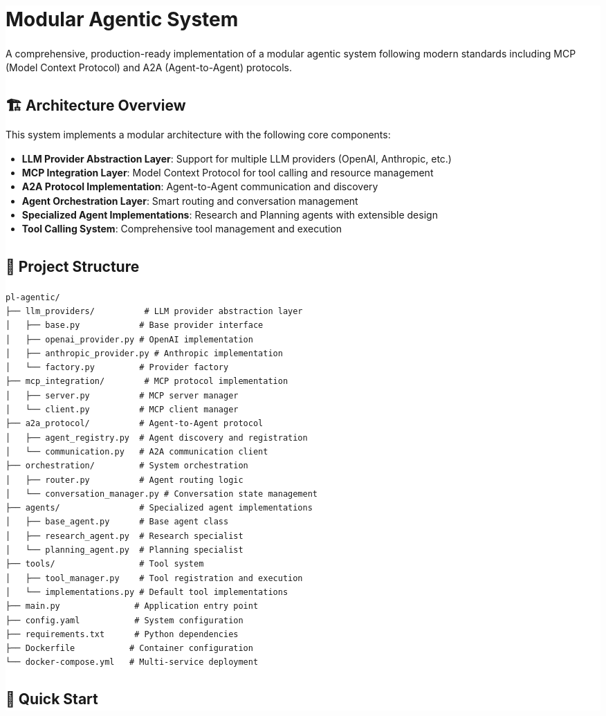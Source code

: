 # Modular Agentic System

A comprehensive, production-ready implementation of a modular agentic system following modern standards including MCP (Model Context Protocol) and A2A (Agent-to-Agent) protocols.

## 🏗️ Architecture Overview

This system implements a modular architecture with the following core components:

- **LLM Provider Abstraction Layer**: Support for multiple LLM providers (OpenAI, Anthropic, etc.)
- **MCP Integration Layer**: Model Context Protocol for tool calling and resource management
- **A2A Protocol Implementation**: Agent-to-Agent communication and discovery
- **Agent Orchestration Layer**: Smart routing and conversation management
- **Specialized Agent Implementations**: Research and Planning agents with extensible design
- **Tool Calling System**: Comprehensive tool management and execution

## 📁 Project Structure

```
pl-agentic/
├── llm_providers/          # LLM provider abstraction layer
│   ├── base.py            # Base provider interface
│   ├── openai_provider.py # OpenAI implementation
│   ├── anthropic_provider.py # Anthropic implementation
│   └── factory.py         # Provider factory
├── mcp_integration/        # MCP protocol implementation
│   ├── server.py          # MCP server manager
│   └── client.py          # MCP client manager
├── a2a_protocol/          # Agent-to-Agent protocol
│   ├── agent_registry.py  # Agent discovery and registration
│   └── communication.py   # A2A communication client
├── orchestration/         # System orchestration
│   ├── router.py          # Agent routing logic
│   └── conversation_manager.py # Conversation state management
├── agents/                # Specialized agent implementations
│   ├── base_agent.py      # Base agent class
│   ├── research_agent.py  # Research specialist
│   └── planning_agent.py  # Planning specialist
├── tools/                 # Tool system
│   ├── tool_manager.py    # Tool registration and execution
│   └── implementations.py # Default tool implementations
├── main.py               # Application entry point
├── config.yaml           # System configuration
├── requirements.txt      # Python dependencies
├── Dockerfile           # Container configuration
└── docker-compose.yml   # Multi-service deployment
```

## 🚀 Quick Start
